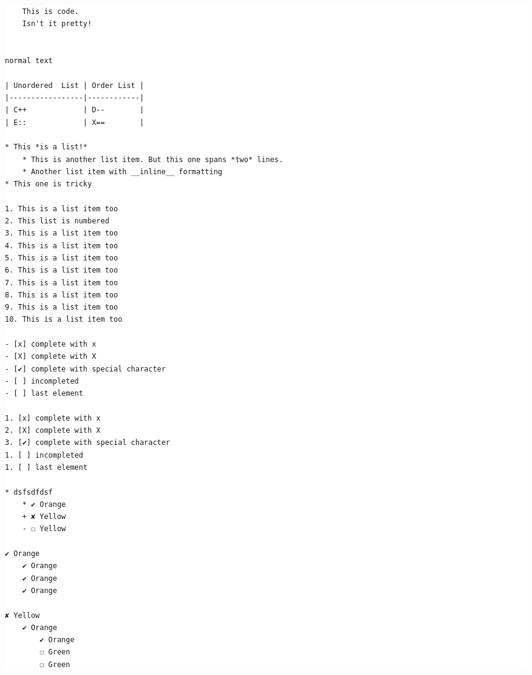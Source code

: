         This is code.
        Isn't it pretty!
    
    
    normal text  
    
    | Unordered  List | Order List |
    |-----------------|------------|
    | C++             | D--        |
    | E::             | X==        |
    
    * This *is a list!*
        * This is another list item. But this one spans *two* lines.
        * Another list item with __inline__ formatting
    * This one is tricky
    
    1. This is a list item too
    2. This list is numbered
    3. This is a list item too
    4. This is a list item too
    5. This is a list item too
    6. This is a list item too
    7. This is a list item too
    8. This is a list item too
    9. This is a list item too
    10. This is a list item too
    
    - [x] complete with x
    - [X] complete with X
    - [✔] complete with special character
    - [ ] incompleted
    - [ ] last element
    
    1. [x] complete with x
    2. [X] complete with X
    3. [✔] complete with special character
    1. [ ] incompleted
    1. [ ] last element
    
    * dsfsdfdsf
        * ✔ Orange
        + ✘ Yellow
        - ☐ Yellow 
    
    ✔ Orange
        ✔ Orange
        ✔ Orange
        ✔ Orange
    
    ✘ Yellow
        ✔ Orange
            ✔ Orange
            ☐ Green
            ☐ Green
    
